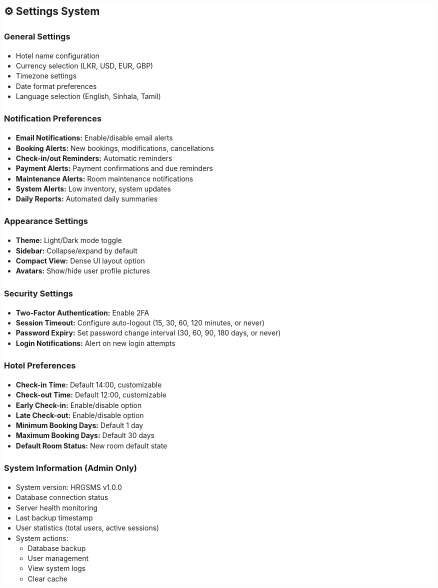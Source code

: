 ## ⚙️ Settings System

### General Settings
- Hotel name configuration
- Currency selection (LKR, USD, EUR, GBP)
- Timezone settings
- Date format preferences
- Language selection (English, Sinhala, Tamil)

### Notification Preferences
- **Email Notifications:** Enable/disable email alerts
- **Booking Alerts:** New bookings, modifications, cancellations
- **Check-in/out Reminders:** Automatic reminders
- **Payment Alerts:** Payment confirmations and due reminders
- **Maintenance Alerts:** Room maintenance notifications
- **System Alerts:** Low inventory, system updates
- **Daily Reports:** Automated daily summaries

### Appearance Settings
- **Theme:** Light/Dark mode toggle
- **Sidebar:** Collapse/expand by default
- **Compact View:** Dense UI layout option
- **Avatars:** Show/hide user profile pictures

### Security Settings
- **Two-Factor Authentication:** Enable 2FA
- **Session Timeout:** Configure auto-logout (15, 30, 60, 120 minutes, or never)
- **Password Expiry:** Set password change interval (30, 60, 90, 180 days, or never)
- **Login Notifications:** Alert on new login attempts

### Hotel Preferences
- **Check-in Time:** Default 14:00, customizable
- **Check-out Time:** Default 12:00, customizable
- **Early Check-in:** Enable/disable option
- **Late Check-out:** Enable/disable option
- **Minimum Booking Days:** Default 1 day
- **Maximum Booking Days:** Default 30 days
- **Default Room Status:** New room default state

### System Information (Admin Only)
- System version: HRGSMS v1.0.0
- Database connection status
- Server health monitoring
- Last backup timestamp
- User statistics (total users, active sessions)
- System actions:
  - Database backup
  - User management
  - View system logs
  - Clear cache
